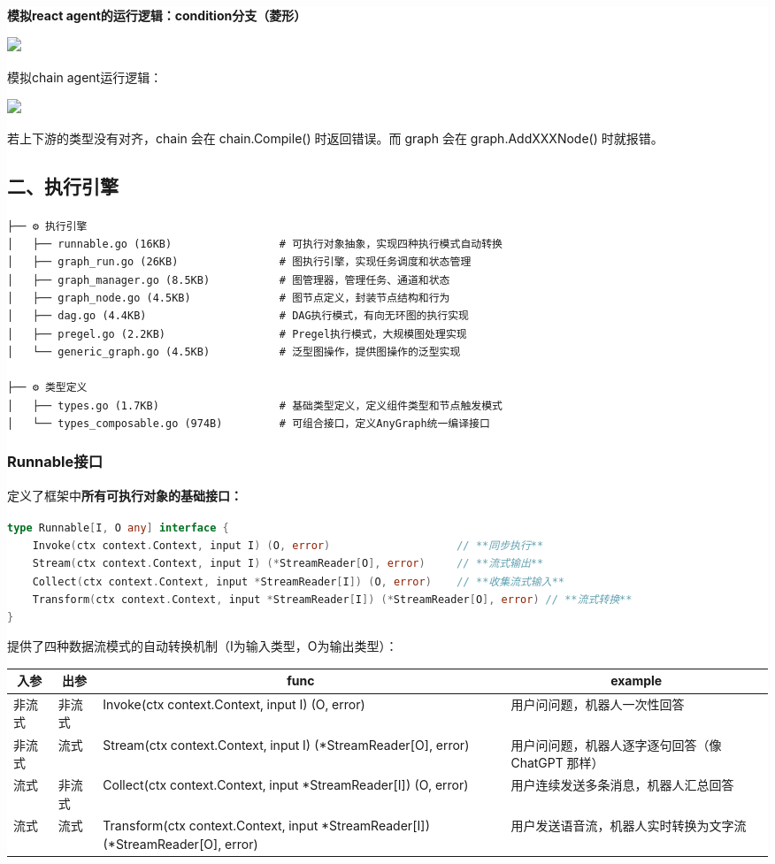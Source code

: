 
**模拟react agent的运行逻辑：condition分支（菱形）**

![](/images/24e24637-29b5-8032-b35c-dba1b4955810/image_25f24637-29b5-8091-8cc6-fe6abca2c594.jpg)





模拟chain agent运行逻辑：

![](/images/24e24637-29b5-8032-b35c-dba1b4955810/image_25f24637-29b5-80e8-bae4-c97aa8009033.jpg)



若上下游的类型没有对齐，chain 会在 chain.Compile() 时返回错误。而 graph 会在 graph.AddXXXNode() 时就报错。

## **二、执行引擎**

```shell
├── ⚙️ 执行引擎
│   ├── runnable.go (16KB)                 # 可执行对象抽象，实现四种执行模式自动转换
│   ├── graph_run.go (26KB)                # 图执行引擎，实现任务调度和状态管理
│   ├── graph_manager.go (8.5KB)           # 图管理器，管理任务、通道和状态
│   ├── graph_node.go (4.5KB)              # 图节点定义，封装节点结构和行为
│   ├── dag.go (4.4KB)                     # DAG执行模式，有向无环图的执行实现
│   ├── pregel.go (2.2KB)                  # Pregel执行模式，大规模图处理实现
│   └── generic_graph.go (4.5KB)           # 泛型图操作，提供图操作的泛型实现

├── ⚙️ 类型定义
│   ├── types.go (1.7KB)                   # 基础类型定义，定义组件类型和节点触发模式
│   └── types_composable.go (974B)         # 可组合接口，定义AnyGraph统一编译接口
```

### **Runnable接口**

定义了框架中**所有可执行对象的基础接口：**

```go
type Runnable[I, O any] interface {
    Invoke(ctx context.Context, input I) (O, error)                    // **同步执行**
    Stream(ctx context.Context, input I) (*StreamReader[O], error)     // **流式输出**
    Collect(ctx context.Context, input *StreamReader[I]) (O, error)    // **收集流式输入**
    Transform(ctx context.Context, input *StreamReader[I]) (*StreamReader[O], error) // **流式转换**
}
```

提供了四种数据流模式的自动转换机制（I为输入类型，O为输出类型）：

| 入参 | 出参 | **func** | **example** | 
| --- | --- | --- | --- | 
| 非流式 | 非流式 | Invoke(ctx context.Context, input I) (O, error) | 用户问问题，机器人一次性回答 | 
| 非流式 | 流式 | Stream(ctx context.Context, input I) (*StreamReader[O], error) | 用户问问题，机器人逐字逐句回答（像 ChatGPT 那样） | 
| 流式 | 非流式 | Collect(ctx context.Context, input *StreamReader[I]) (O, error) | 用户连续发送多条消息，机器人汇总回答 | 
| 流式 | 流式 | Transform(ctx context.Context, input *StreamReader[I]) (*StreamReader[O], error) | 用户发送语音流，机器人实时转换为文字流 | 
